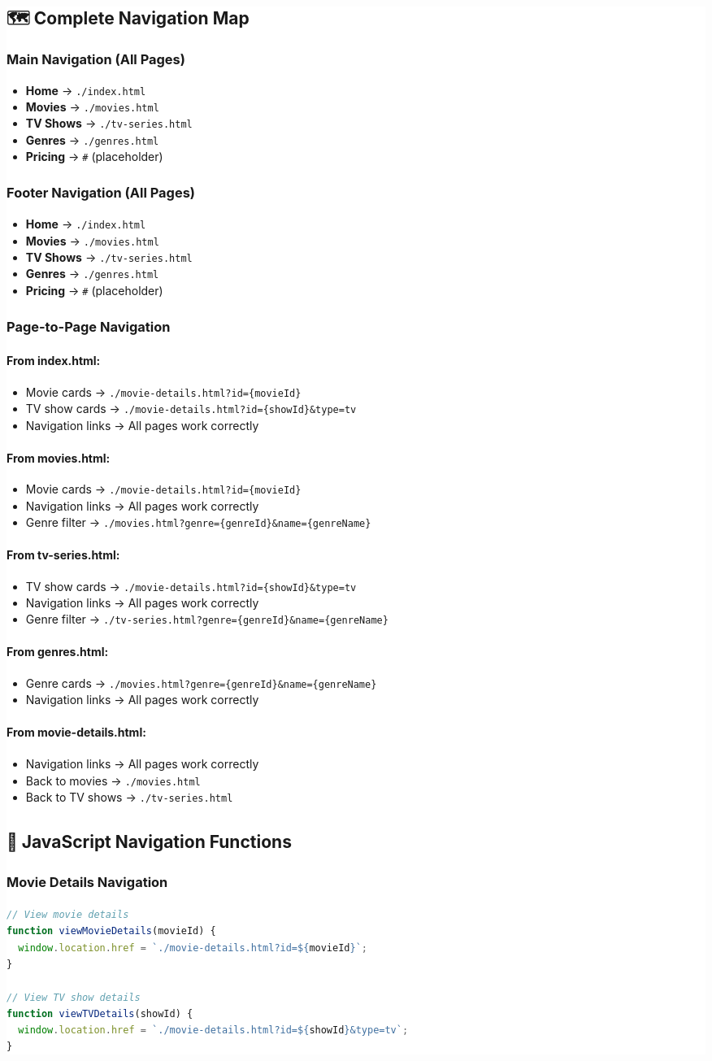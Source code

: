 ## 🗺️ Complete Navigation Map

### **Main Navigation (All Pages)**
- **Home** → `./index.html`
- **Movies** → `./movies.html`
- **TV Shows** → `./tv-series.html`
- **Genres** → `./genres.html`
- **Pricing** → `#` (placeholder)

### **Footer Navigation (All Pages)**
- **Home** → `./index.html`
- **Movies** → `./movies.html`
- **TV Shows** → `./tv-series.html`
- **Genres** → `./genres.html`
- **Pricing** → `#` (placeholder)

### **Page-to-Page Navigation**

#### **From index.html:**
- Movie cards → `./movie-details.html?id={movieId}`
- TV show cards → `./movie-details.html?id={showId}&type=tv`
- Navigation links → All pages work correctly

#### **From movies.html:**
- Movie cards → `./movie-details.html?id={movieId}`
- Navigation links → All pages work correctly
- Genre filter → `./movies.html?genre={genreId}&name={genreName}`

#### **From tv-series.html:**
- TV show cards → `./movie-details.html?id={showId}&type=tv`
- Navigation links → All pages work correctly
- Genre filter → `./tv-series.html?genre={genreId}&name={genreName}`

#### **From genres.html:**
- Genre cards → `./movies.html?genre={genreId}&name={genreName}`
- Navigation links → All pages work correctly

#### **From movie-details.html:**
- Navigation links → All pages work correctly
- Back to movies → `./movies.html`
- Back to TV shows → `./tv-series.html`

## 🔧 JavaScript Navigation Functions

### **Movie Details Navigation**
```javascript
// View movie details
function viewMovieDetails(movieId) {
  window.location.href = `./movie-details.html?id=${movieId}`;
}

// View TV show details
function viewTVDetails(showId) {
  window.location.href = `./movie-details.html?id=${showId}&type=tv`;
}
```
